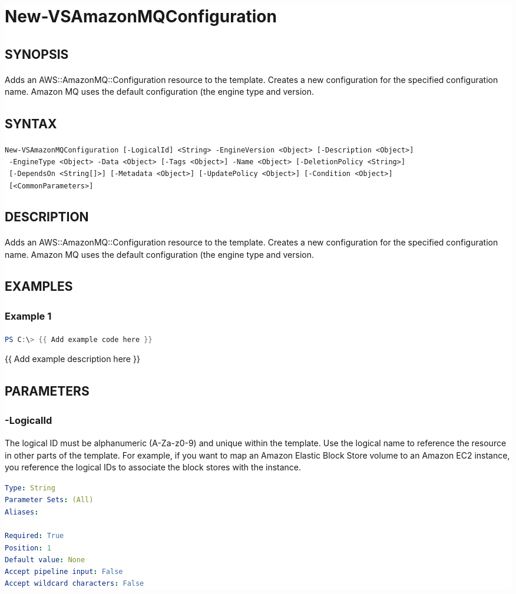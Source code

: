# New-VSAmazonMQConfiguration

## SYNOPSIS
Adds an AWS::AmazonMQ::Configuration resource to the template.
Creates a new configuration for the specified configuration name.
Amazon MQ uses the default configuration (the engine type and version.

## SYNTAX

```
New-VSAmazonMQConfiguration [-LogicalId] <String> -EngineVersion <Object> [-Description <Object>]
 -EngineType <Object> -Data <Object> [-Tags <Object>] -Name <Object> [-DeletionPolicy <String>]
 [-DependsOn <String[]>] [-Metadata <Object>] [-UpdatePolicy <Object>] [-Condition <Object>]
 [<CommonParameters>]
```

## DESCRIPTION
Adds an AWS::AmazonMQ::Configuration resource to the template.
Creates a new configuration for the specified configuration name.
Amazon MQ uses the default configuration (the engine type and version.

## EXAMPLES

### Example 1
```powershell
PS C:\> {{ Add example code here }}
```

{{ Add example description here }}

## PARAMETERS

### -LogicalId
The logical ID must be alphanumeric (A-Za-z0-9) and unique within the template.
Use the logical name to reference the resource in other parts of the template.
For example, if you want to map an Amazon Elastic Block Store volume to an Amazon EC2 instance, you reference the logical IDs to associate the block stores with the instance.

```yaml
Type: String
Parameter Sets: (All)
Aliases:

Required: True
Position: 1
Default value: None
Accept pipeline input: False
Accept wildcard characters: False
```
